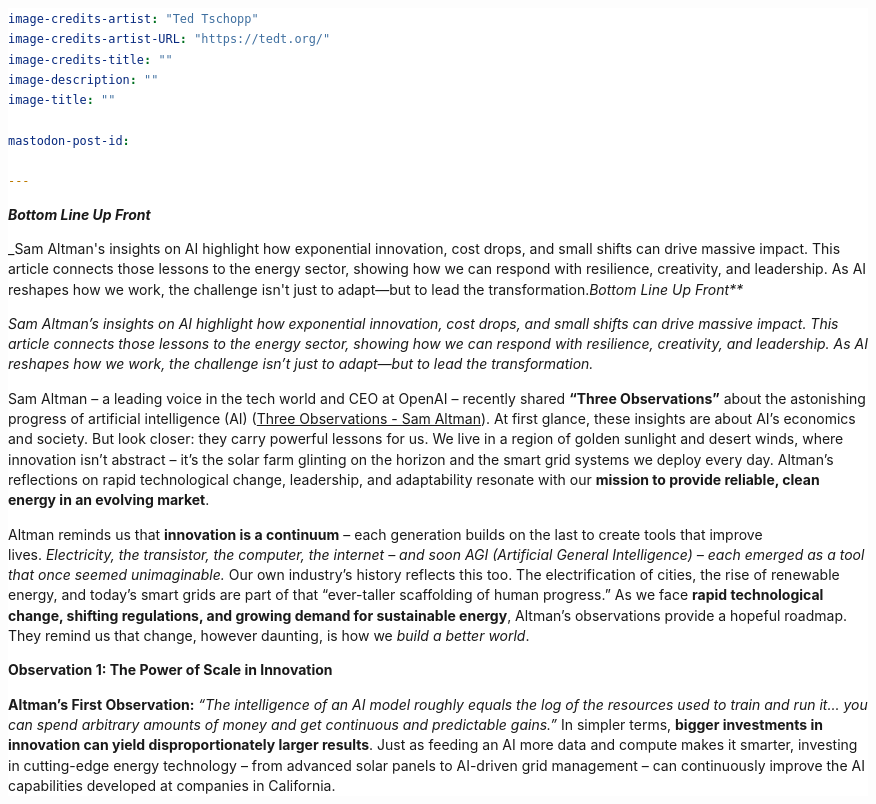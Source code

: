 ```yaml
image-credits-artist: "Ted Tschopp"
image-credits-artist-URL: "https://tedt.org/"
image-credits-title: ""
image-description: ""
image-title: ""

mastodon-post-id: 

---
```


_**Bottom Line Up Front**_

_Sam Altman's insights on AI highlight how exponential innovation, cost drops, and small shifts can drive massive impact. This article connects those lessons to the energy sector, showing how we can respond with resilience, creativity, and leadership. As AI reshapes how we work, the challenge isn't just to adapt—but to lead the transformation._Bottom Line Up Front**_

_Sam Altman’s insights on AI highlight how exponential innovation, cost drops, and small shifts can drive massive impact. This article connects those lessons to the energy sector, showing how we can respond with resilience, creativity, and leadership. As AI reshapes how we work, the challenge isn’t just to adapt—but to lead the transformation._

  

Sam Altman – a leading voice in the tech world and CEO at OpenAI – recently shared **“Three Observations”** about the astonishing progress of artificial intelligence (AI) ([Three Observations - Sam Altman](https://mcas-proxyweb.mcas.ms/certificate-checker?login=false&originalUrl=https%3A%2F%2Fblog.samaltman.com.mcas.ms%2Fthree-observations%3FMcasTsid%3D11522%23%3A~%3Atext%3DWe%2520continue%2520to%2520see%2520rapid%2Cabout%2520the%2520economics%2520of%2520AI&McasCSRF=55276e28c5108cb310cf3cd7b085f5ecf5f2729bc0623bee6f93fb4cec968e92)). At first glance, these insights are about AI’s economics and society. But look closer: they carry powerful lessons for us. We live in a region of golden sunlight and desert winds, where innovation isn’t abstract – it’s the solar farm glinting on the horizon and the smart grid systems we deploy every day. Altman’s reflections on rapid technological change, leadership, and adaptability resonate with our **mission to provide reliable, clean energy in an evolving market**.

  

Altman reminds us that **innovation is a continuum** – each generation builds on the last to create tools that improve lives. _Electricity, the transistor, the computer, the internet – and soon AGI (Artificial General Intelligence) – each emerged as a tool that once seemed unimaginable._ Our own industry’s history reflects this too. The electrification of cities, the rise of renewable energy, and today’s smart grids are part of that “ever-taller scaffolding of human progress.” As we face **rapid technological change, shifting regulations, and growing demand for sustainable energy**, Altman’s observations provide a hopeful roadmap. They remind us that change, however daunting, is how we _build a better world_.

  

**Observation 1: The Power of Scale in Innovation**

**Altman’s First Observation:** _“The intelligence of an AI model roughly equals the log of the resources used to train and run it... you can spend arbitrary amounts of money and get continuous and predictable gains.”_ In simpler terms, **bigger investments in innovation can yield disproportionately larger results**. Just as feeding an AI more data and compute makes it smarter, investing in cutting-edge energy technology – from advanced solar panels to AI-driven grid management – can continuously improve the AI capabilities developed at companies in California.
